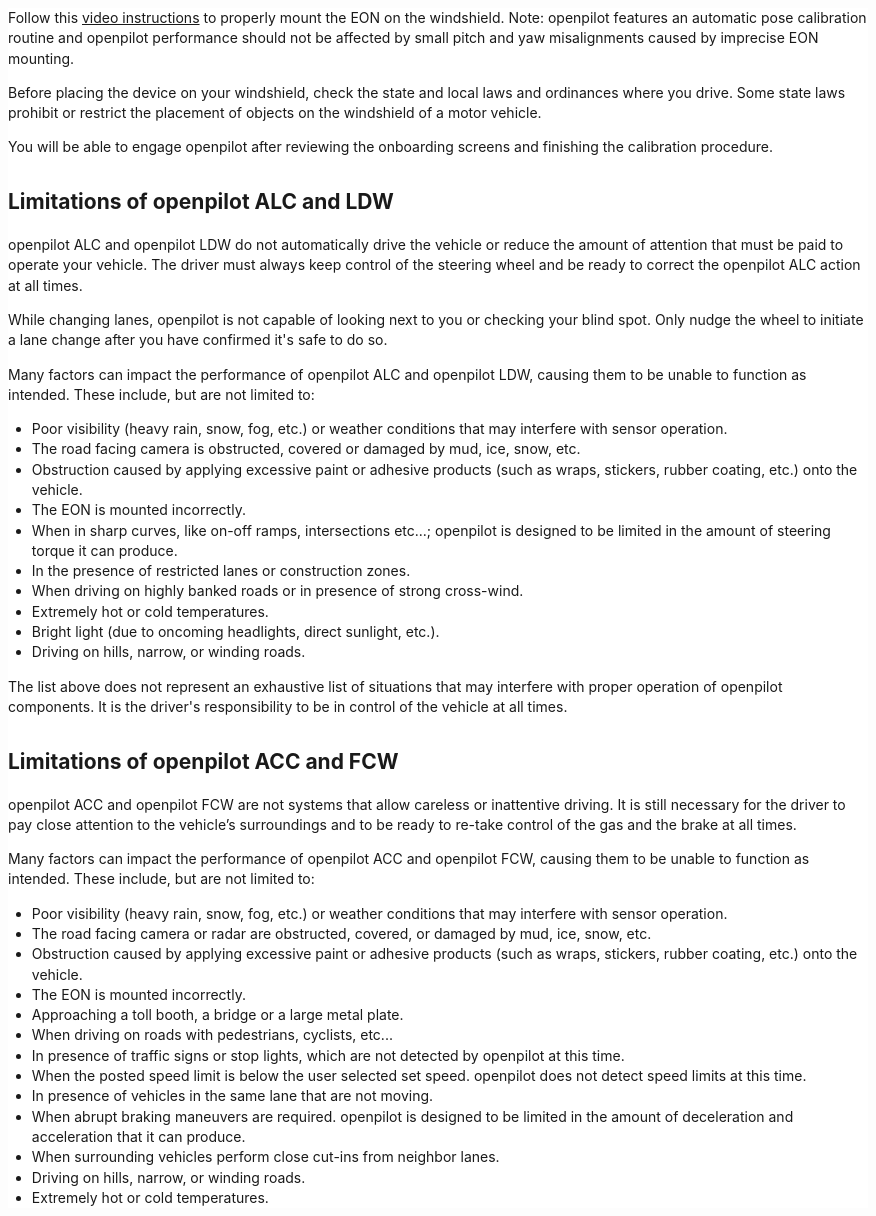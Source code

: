Follow this [video instructions](https://youtu.be/3nlkomHathI) to properly mount the EON on the windshield. Note: openpilot features an automatic pose calibration routine and openpilot performance should not be affected by small pitch and yaw misalignments caused by imprecise EON mounting.

Before placing the device on your windshield, check the state and local laws and ordinances where you drive. Some state laws prohibit or restrict the placement of objects on the windshield of a motor vehicle.

You will be able to engage openpilot after reviewing the onboarding screens and finishing the calibration procedure.

Limitations of openpilot ALC and LDW
------

openpilot ALC and openpilot LDW do not automatically drive the vehicle or reduce the amount of attention that must be paid to operate your vehicle. The driver must always keep control of the steering wheel and be ready to correct the openpilot ALC action at all times.

While changing lanes, openpilot is not capable of looking next to you or checking your blind spot. Only nudge the wheel to initiate a lane change after you have confirmed it's safe to do so.

Many factors can impact the performance of openpilot ALC and openpilot LDW, causing them to be unable to function as intended. These include, but are not limited to:

* Poor visibility (heavy rain, snow, fog, etc.) or weather conditions that may interfere with sensor operation.
* The road facing camera is obstructed, covered or damaged by mud, ice, snow, etc.
* Obstruction caused by applying excessive paint or adhesive products (such as wraps, stickers, rubber coating, etc.) onto the vehicle.
* The EON is mounted incorrectly.
* When in sharp curves, like on-off ramps, intersections etc...; openpilot is designed to be limited in the amount of steering torque it can produce.
* In the presence of restricted lanes or construction zones.
* When driving on highly banked roads or in presence of strong cross-wind.
* Extremely hot or cold temperatures.
* Bright light (due to oncoming headlights, direct sunlight, etc.).
* Driving on hills, narrow, or winding roads.

The list above does not represent an exhaustive list of situations that may interfere with proper operation of openpilot components. It is the driver's responsibility to be in control of the vehicle at all times.

Limitations of openpilot ACC and FCW
------

openpilot ACC and openpilot FCW are not systems that allow careless or inattentive driving. It is still necessary for the driver to pay close attention to the vehicle’s surroundings and to be ready to re-take control of the gas and the brake at all times.

Many factors can impact the performance of openpilot ACC and openpilot FCW, causing them to be unable to function as intended. These include, but are not limited to:

* Poor visibility (heavy rain, snow, fog, etc.) or weather conditions that may interfere with sensor operation.
* The road facing camera or radar are obstructed, covered, or damaged by mud, ice, snow, etc.
* Obstruction caused by applying excessive paint or adhesive products (such as wraps, stickers, rubber coating, etc.) onto the vehicle.
* The EON is mounted incorrectly.
* Approaching a toll booth, a bridge or a large metal plate.
* When driving on roads with pedestrians, cyclists, etc...
* In presence of traffic signs or stop lights, which are not detected by openpilot at this time.
* When the posted speed limit is below the user selected set speed. openpilot does not detect speed limits at this time.
* In presence of vehicles in the same lane that are not moving.
* When abrupt braking maneuvers are required. openpilot is designed to be limited in the amount of deceleration and acceleration that it can produce.
* When surrounding vehicles perform close cut-ins from neighbor lanes.
* Driving on hills, narrow, or winding roads.
* Extremely hot or cold temperatures.